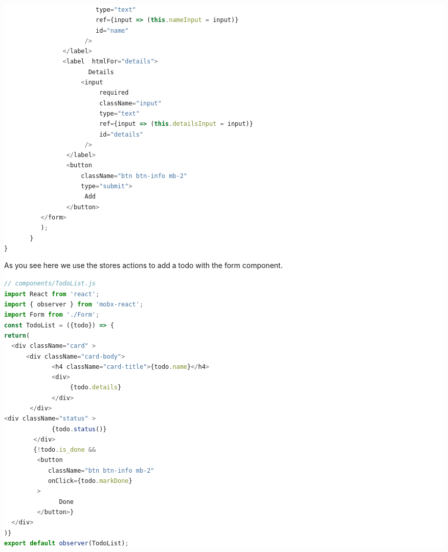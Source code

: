 ```javascript
                         type="text"
                         ref={input => (this.nameInput = input)}
                         id="name"
                      />
                </label>
                <label  htmlFor="details">
                       Details
                     <input
                          required
                          className="input"
                          type="text"
                          ref={input => (this.detailsInput = input)}
                          id="details"
                      />
                 </label>
                 <button 
                     className="btn btn-info mb-2" 
                     type="submit">
                      Add
                 </button>
          </form>
          );
       }
}
```

As you see here we use the stores actions to add a todo with the form component.

```javascript
// components/TodoList.js
import React from 'react';
import { observer } from 'mobx-react';
import Form from './Form';
const TodoList = ({todo}) => {
return(
  <div className="card" >
      <div className="card-body">
             <h4 className="card-title">{todo.name}</h4>
             <div>
                  {todo.details}
             </div>
       </div>
<div className="status" > 
             {todo.status()}
        </div>
        {!todo.is_done && 
         <button  
            className="btn btn-info mb-2"  
            onClick={todo.markDone}
         >
               Done
         </button>}
  </div>
)}
export default observer(TodoList);
```
